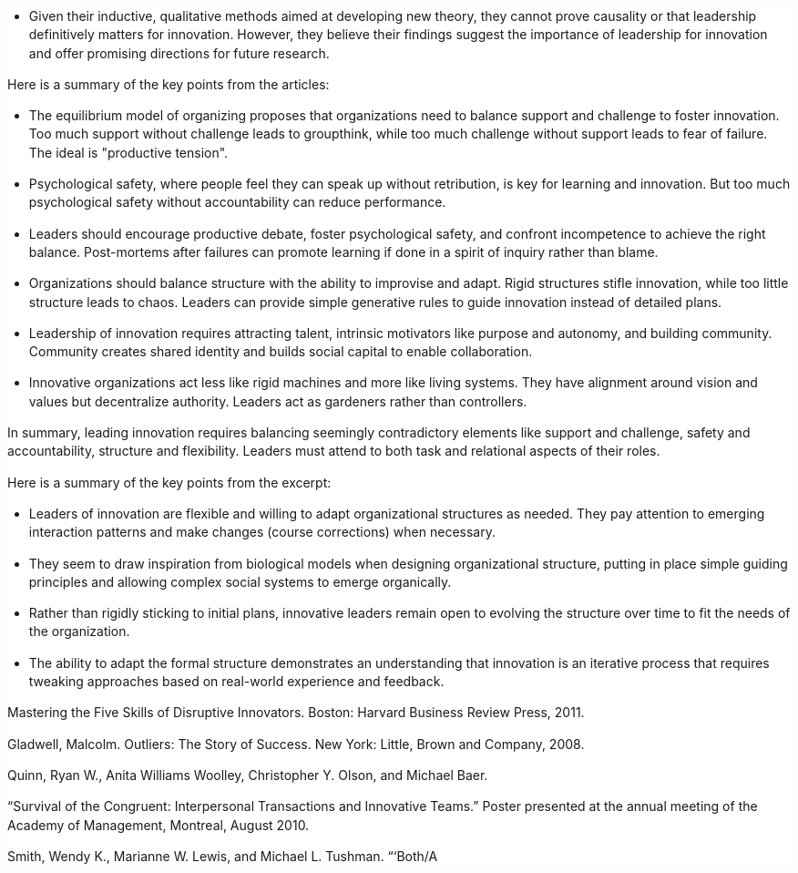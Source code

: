 - Given their inductive, qualitative methods aimed at developing new theory, they cannot prove causality or that leadership definitively matters for innovation. However, they believe their findings suggest the importance of leadership for innovation and offer promising directions for future research.

 Here is a summary of the key points from the articles:

- The equilibrium model of organizing proposes that organizations need to balance support and challenge to foster innovation. Too much support without challenge leads to groupthink, while too much challenge without support leads to fear of failure. The ideal is "productive tension".

- Psychological safety, where people feel they can speak up without retribution, is key for learning and innovation. But too much psychological safety without accountability can reduce performance. 

- Leaders should encourage productive debate, foster psychological safety, and confront incompetence to achieve the right balance. Post-mortems after failures can promote learning if done in a spirit of inquiry rather than blame.

- Organizations should balance structure with the ability to improvise and adapt. Rigid structures stifle innovation, while too little structure leads to chaos. Leaders can provide simple generative rules to guide innovation instead of detailed plans.

- Leadership of innovation requires attracting talent, intrinsic motivators like purpose and autonomy, and building community. Community creates shared identity and builds social capital to enable collaboration. 

- Innovative organizations act less like rigid machines and more like living systems. They have alignment around vision and values but decentralize authority. Leaders act as gardeners rather than controllers.

In summary, leading innovation requires balancing seemingly contradictory elements like support and challenge, safety and accountability, structure and flexibility. Leaders must attend to both task and relational aspects of their roles.

 Here is a summary of the key points from the excerpt:

- Leaders of innovation are flexible and willing to adapt organizational structures as needed. They pay attention to emerging interaction patterns and make changes (course corrections) when necessary. 

- They seem to draw inspiration from biological models when designing organizational structure, putting in place simple guiding principles and allowing complex social systems to emerge organically.

- Rather than rigidly sticking to initial plans, innovative leaders remain open to evolving the structure over time to fit the needs of the organization. 

- The ability to adapt the formal structure demonstrates an understanding that innovation is an iterative process that requires tweaking approaches based on real-world experience and feedback.

 Mastering the Five Skills of Disruptive Innovators. Boston: Harvard Business Review Press, 2011.

Gladwell, Malcolm. Outliers: The Story of Success. New York: Little, Brown and Company, 2008.

Quinn, Ryan W., Anita Williams Woolley, Christopher Y. Olson, and Michael Baer.

“Survival of the Congruent: Interpersonal Transactions and Innovative Teams.” Poster presented at the annual meeting of the Academy of Management, Montreal, August 2010.

Smith, Wendy K., Marianne W. Lewis, and Michael L. Tushman. “‘Both/A
